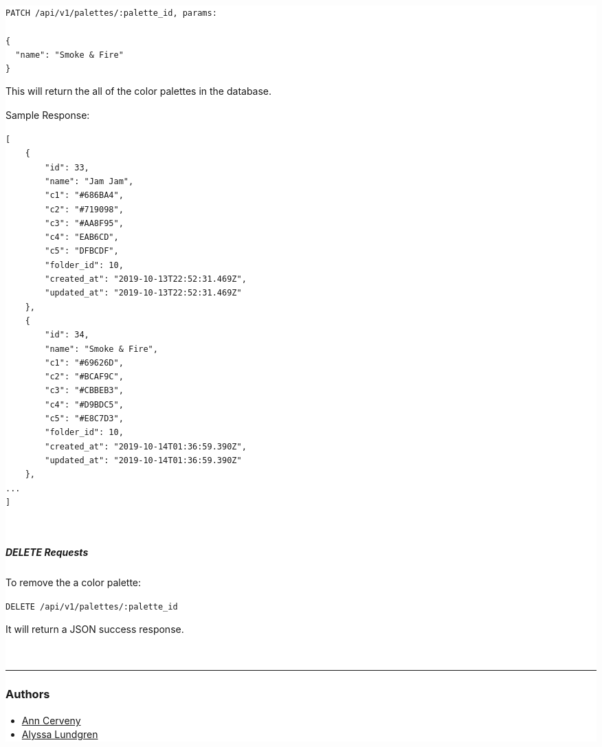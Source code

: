 ```
PATCH /api/v1/palettes/:palette_id, params: 

{
  "name": "Smoke & Fire"
}

```

This will return the all of the color palettes in the database.

Sample Response:
```
[
    {
        "id": 33,
        "name": "Jam Jam",
        "c1": "#686BA4",
        "c2": "#719098",
        "c3": "#AA8F95",
        "c4": "EAB6CD",
        "c5": "DFBCDF",
        "folder_id": 10,
        "created_at": "2019-10-13T22:52:31.469Z",
        "updated_at": "2019-10-13T22:52:31.469Z"
    },
    {
        "id": 34,
        "name": "Smoke & Fire",
        "c1": "#69626D",
        "c2": "#BCAF9C",
        "c3": "#CBBEB3",
        "c4": "#D9BDC5",
        "c5": "#E8C7D3",
        "folder_id": 10,
        "created_at": "2019-10-14T01:36:59.390Z",
        "updated_at": "2019-10-14T01:36:59.390Z"
    },
...
]
```

<br>

##### DELETE Requests

To remove the a color palette:

```
DELETE /api/v1/palettes/:palette_id
```

It will return a JSON success response.

<br>



---

### Authors
- [Ann Cerveny](https://github.com/CervAnn)
- [Alyssa Lundgren](https://github.com/lundgrea)